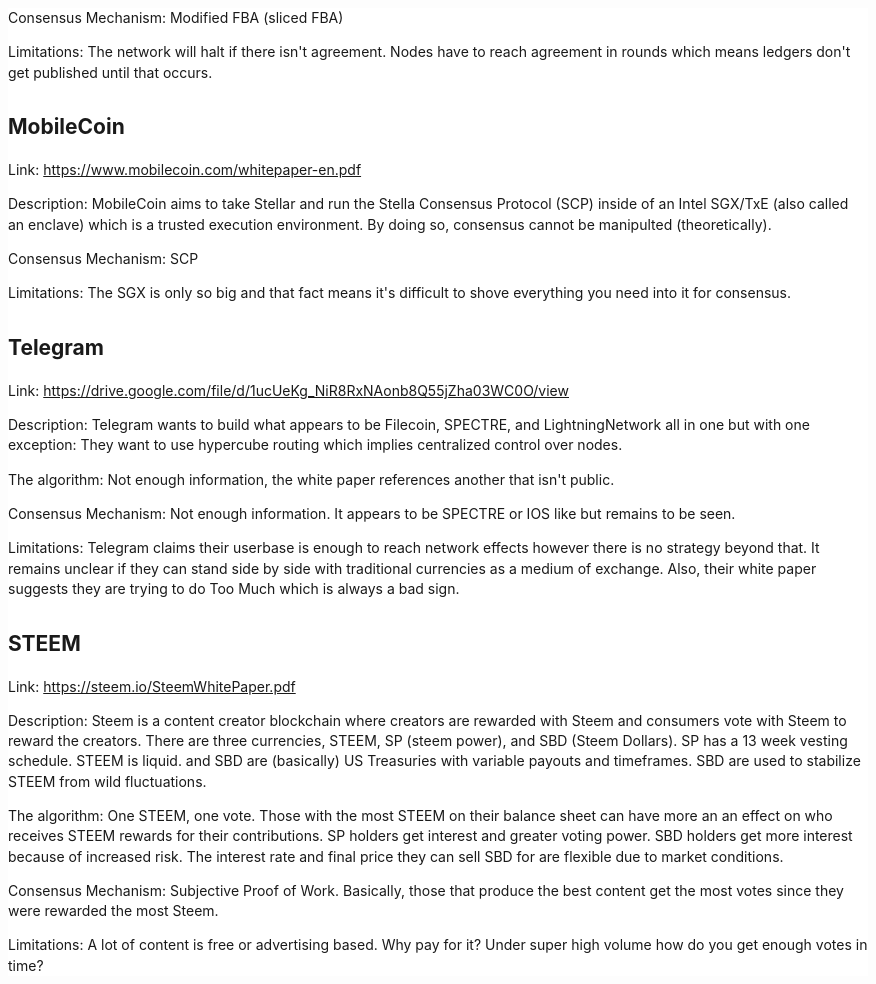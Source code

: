 Consensus Mechanism: Modified FBA (sliced FBA)

Limitations: The network will halt if there isn't agreement. Nodes have to reach agreement in rounds which means ledgers don't get published until that occurs.

## MobileCoin
Link: https://www.mobilecoin.com/whitepaper-en.pdf

Description: MobileCoin aims to take Stellar and run the Stella Consensus Protocol (SCP) inside of an Intel SGX/TxE (also called an enclave) which is a trusted execution environment. By doing so, consensus cannot be manipulted (theoretically).

Consensus Mechanism: SCP

Limitations: The SGX is only so big and that fact means it's difficult to shove everything you need into it for consensus.
 

## Telegram
Link: https://drive.google.com/file/d/1ucUeKg_NiR8RxNAonb8Q55jZha03WC0O/view 

Description: Telegram wants to build what appears to be Filecoin, SPECTRE, and LightningNetwork all in one but with one exception: They want to use hypercube routing which implies centralized control over nodes.

The algorithm: Not enough information, the white paper references another that isn't public.

Consensus Mechanism: Not enough information. It appears to be SPECTRE or IOS like but remains to be seen. 

Limitations: Telegram claims their userbase is enough to reach network effects however there is no strategy beyond that. It remains unclear if they can stand side by side with traditional currencies as a medium of exchange. Also, their white paper suggests they are trying to do Too Much which is always a bad sign.

 

## STEEM
Link: https://steem.io/SteemWhitePaper.pdf 

Description: Steem is a content creator blockchain where creators are rewarded with Steem and consumers vote with Steem to reward the creators. There are three currencies, STEEM, SP (steem power), and SBD (Steem Dollars). SP has a 13 week vesting schedule. STEEM is liquid. and SBD are (basically) US Treasuries with variable payouts and timeframes. SBD are used to stabilize STEEM from wild fluctuations.

The algorithm: One STEEM, one vote. Those with the most STEEM on their balance sheet can have more an an effect on who receives STEEM rewards for their contributions. SP holders get interest and greater voting power. SBD holders get more interest because of increased risk. The interest rate and final price they can sell SBD for are flexible due to market conditions. 

Consensus Mechanism: Subjective Proof of Work. Basically, those that produce the best content get the most votes since they were rewarded the most Steem. 

Limitations: A lot of content is free or advertising based. Why pay for it? Under super high volume how do you get enough votes in time?
